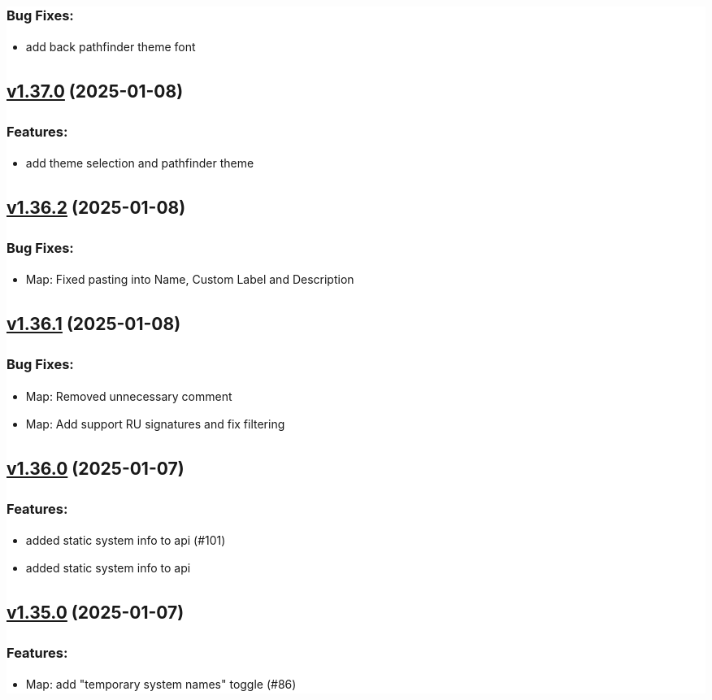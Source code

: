 ### Bug Fixes:

* add back pathfinder theme font

## [v1.37.0](https://github.com/wanderer-industries/wanderer/compare/v1.36.2...v1.37.0) (2025-01-08)




### Features:

* add theme selection and pathfinder theme

## [v1.36.2](https://github.com/wanderer-industries/wanderer/compare/v1.36.1...v1.36.2) (2025-01-08)




### Bug Fixes:

* Map: Fixed pasting into Name, Custom Label and Description

## [v1.36.1](https://github.com/wanderer-industries/wanderer/compare/v1.36.0...v1.36.1) (2025-01-08)




### Bug Fixes:

* Map: Removed unnecessary comment

* Map: Add support RU signatures and fix filtering

## [v1.36.0](https://github.com/wanderer-industries/wanderer/compare/v1.35.0...v1.36.0) (2025-01-07)




### Features:

* added static system info to api (#101)

* added static system info to api


## [v1.35.0](https://github.com/wanderer-industries/wanderer/compare/v1.34.0...v1.35.0) (2025-01-07)


### Features:

* Map: add "temporary system names" toggle  (#86)
